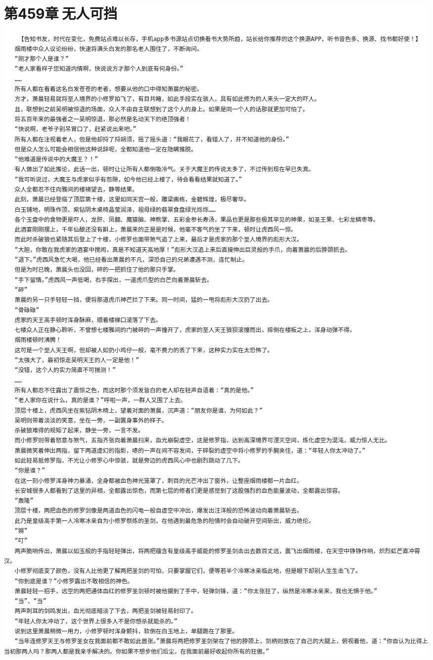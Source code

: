# 第459章 无人可挡
        【告知书友，时代在变化，免费站点难以长存，手机app多书源站点切换看书大势所趋，站长给你推荐的这个换源APP，听书音色多、换源、找书都好使！】
       烟雨楼中众人议论纷纷，快速将满头白发的那名老人围住了，不断询问。
       “刚才那个人是谁？”
       “老人家看样子您知道内情啊，快说说方才那个人到底有何身份。”
       ……
       所有人都在看着这名白发苍苍的老者，想要从他的口中得知萧晨的秘密。
       方才，萧晨轻易就将至人境界的小修罗拍飞了，有目共睹，如此手段实在骇人，具有如此修为的人来头一定大的吓人。
       且，联想到之前吴明被惊退的场面，众人不由自主联想到了这个人的身上。如果是同一个人的话那就更加可怕了。
       将五百年来的最强者之一吴明惊退，那必然是名动天下的绝顶强者！
       “快说啊，老爷子别吊胃口了，赶紧说出来吧。”
       所有人都在注视着老人，但是他却捋了捋胡须，摇了摇头道：“我眼花了，看错人了，并不知道他的身份。”
       但是众人怎么可能会相信他这种说辞呢，全都知道他一定在隐瞒推脱。
       “他难道是传说中的大魔王？！”
       有人做出了如此推论，此话一出，顿时让让所有人都倒吸冷气。关于大魔王的传说太多了，不过传到现在早已失真。
       “我可听说过，大魔王与虎家似乎有怨隙，如今他已经上楼了，待会看看结果就知道了。”
       众人全都忍不住向雅间的楼梯望去，静等结果。
       此刻，萧晨已经登临了顶层第十楼，这里如同天宫一般，雕梁画栋，金碧辉煌，极尽奢华。
       白玉铺地，明珠作顶，紫钻阴木桌椅晶莹润泽，祖母绿的翡翠食盘绿光烁烁……
       各个玉盘中的食物更是吓人，龙肝、凤髓、魔猿脑、神熊掌、五彩金参长寿汤，果品也更是那些极其罕见的神果，如圣王果、七彩龙鳞枣等。
       此酒宴刚刚摆上，千年仙酿还没有斟上，萧晨来的正是是时候，他毫不客气的坐了下来，顿时让虎西风一惊。
       而此时杀破狼也紧随其后登上了十楼，小修罗也面带煞气追了上来，最后才是虎家的那个至人境界的彪形大汉。
       “大胆，你敢在我虎家的酒宴中搅闹，真是不知道天高地厚！”彪形大汉追上来后直接伸出巨灵般的手爪，向着萧晨的后脖颈抓去。
       “退下。”虎西风急忙大喝，他已经看出萧晨的不凡，深恐自己的兄弟遭遇不测，连忙制止。
       但是为时已晚，萧晨头也没回，砰的一把抓住了他的那只手掌。
       “手下留情。”虎西风一声低喝，右手探出，一道虎爪型的白芒向着萧晨斩去。
       “砰”
       萧晨的另一只手轻轻一挡，便将那道虎爪神芒拦了下来。同一时间，猛的一甩将彪形大汉扔了出去。
       “骨碌碌”
       虎家的天王高手顿时浑身酥麻，顺着楼梯口滚落了下去。
       七楼众人正在静心聆听，不曾想七楼雅间的门被砰的一声撞开了，虎家的至人天王狼狈滚撞而出，摔倒在楼板之上，浑身动弹不得。
       烟雨楼顿时沸腾！
       这可是一个至人天王啊，但却被人如扔小鸡仔一般，毫不费力的丢了下来，这种实力实在太恐怖了。
       “太强大了，最初惊走吴明天王的人一定是他！”
       “没错，这个人的实力简直不可揣测！”
       ……
       所有人都忍不住露出了震惊之色，而这时那个须发皆白的老人却在轻声自语着：“真的是他。”
       “老人家你在说什么，真的是谁？”呼啦一声，一群人又围了上去。
       顶层十楼上，虎西风坐在紫钻阴木椅上，望着对面的萧晨，沉声道：“朋友你是谁，为何如此？”
       吴明则带着淡淡的笑意，坐在一旁，一副置身事外的样子。
       杀破狼难得的规矩了起来，静坐一旁，一言不发。
       而小修罗则带着怒意与煞气，五指齐张向着萧晨扫来，血光崩裂虚空，这是修罗指，达到高深境界可湮灭空间，炼化虚空为混沌，威力惊人无比。
       萧晨微笑着伸出两指，留下两道虚幻的指影，哧的一声在间不容发间，于碎裂的虚空中将小修罗的手腕夹住，道：“年轻人你太冲动了。”
       如此轻易抵修罗指，不光让小修罗心中惊骇，就是旁边的虎西风心中也剧烈跳动了几下。
       “你是谁？”
       在这一刻小修罗浑身神力暴涌，全身都被血色神光笼罩了，刺目的光芒冲出了窗外，让整座烟雨楼都一片血红。
       长安城很多人都看到了这里的异相，全都露出惊色，而第七层的修者们更是感觉到了这股强烈的血色能量波动，全都露出惊容。
       “轰隆”
       顶层十楼，两把血色的修罗剑像是两道血色的闪电一般自虚空中冲出，爆发出汪洋般的恐怖波动向着萧晨斩去。
       此乃是皇级高手第一人冷寒冰亲自为小修罗祭炼的圣剑，在他遇到最危急的险情时会自动破开空间斩出，威力绝伦。
       “锵”
       “叮”
       两声脆响传出，萧晨以如玉般的手指轻轻弹出，将两把蕴含有皇级高手威能的修罗圣剑击出去数百丈远，震飞出烟雨楼，在天空中铮铮作响，炽烈虹芒直冲霄汉。
       小修罗彻底变了颜色，没有人比他更了解两把圣剑的可怕，只要掌握它们，便等若半个冷寒冰亲临此地，但是眼下却别人生生击飞了。
       “你到底是谁？”小修罗露出不敢相信的神色。
       萧晨轻轻一招手，远空的两把通体血红的修罗圣剑顿时被他摄到了手中，轻弹剑锋，道：“你太张狂了，纵然是冷寒冰亲来，我也无惧于他。”
       “当”、“当”
       两声刺耳的剑鸣发出，血光彻底暗淡了下去，两把圣剑被轻易封印了。
       “年轻人你太冲动了，这个世界上很多人不是你想杀就能杀的。”
       说到这里萧晨稍微一用力，小修罗顿时浑身颤抖，软倒在白玉地上，单腿跪在了那里。
       “当年连修罗天王与修罗圣女在我面前都不敢如此嚣张。”萧晨将两把修罗圣剑架在了他的脖颈上，剑柄则放在了自己的大腿上，俯视着他，道：“你自认为比得上当初那两人吗？那两人都是我亲手解决的。你如果不想步他们后尘，在我面前最好收起你所有的狂傲。”